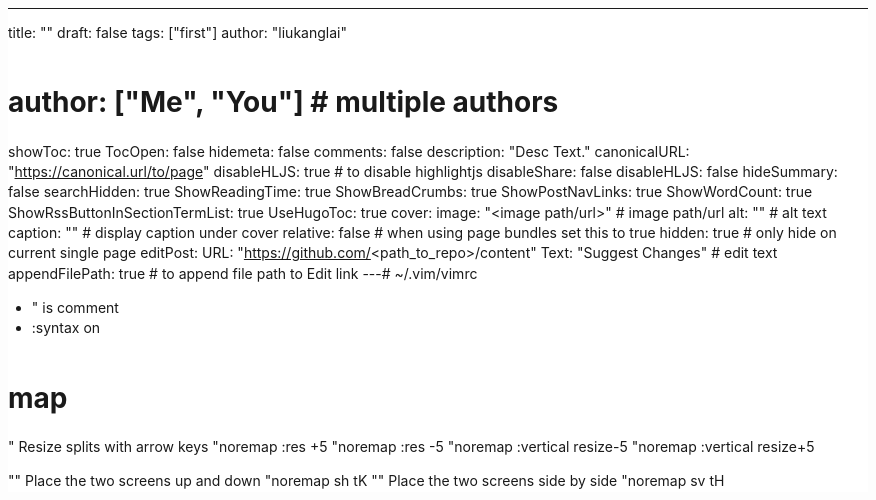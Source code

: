 ---
title: ""
draft: false
tags: ["first"]
author: "liukanglai"
# author: ["Me", "You"] # multiple authors
showToc: true
TocOpen: false
hidemeta: false
comments: false
description: "Desc Text."
canonicalURL: "https://canonical.url/to/page"
disableHLJS: true # to disable highlightjs
disableShare: false
disableHLJS: false
hideSummary: false
searchHidden: true
ShowReadingTime: true
ShowBreadCrumbs: true
ShowPostNavLinks: true
ShowWordCount: true
ShowRssButtonInSectionTermList: true
UseHugoToc: true
cover:
    image: "<image path/url>" # image path/url
    alt: "<alt text>" # alt text
    caption: "<text>" # display caption under cover
    relative: false # when using page bundles set this to true
    hidden: true # only hide on current single page
editPost:
    URL: "https://github.com/<path_to_repo>/content"
    Text: "Suggest Changes" # edit text
    appendFilePath: true # to append file path to Edit link
---# ~/.vim/vimrc

- " is comment
- :syntax on

# map

" Resize splits with arrow keys
"noremap <up> :res +5<CR>
"noremap <down> :res -5<CR>
"noremap <left> :vertical resize-5<CR>
"noremap <right> :vertical resize+5<CR>

"" Place the two screens up and down
"noremap sh <C-w>t<C-w>K
"" Place the two screens side by side
"noremap sv <C-w>t<C-w>H
